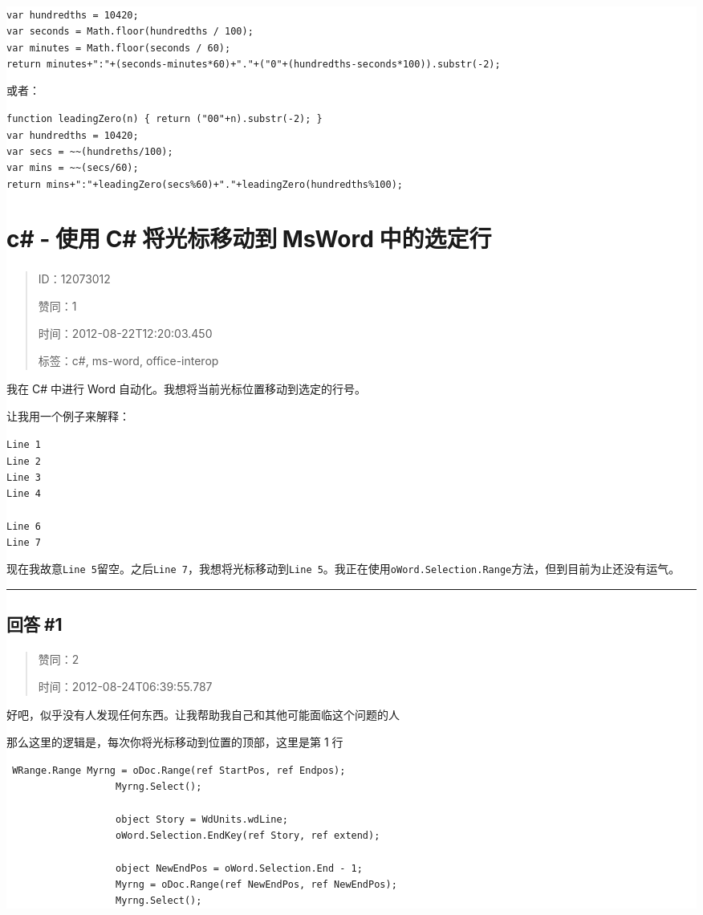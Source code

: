 ```
var hundredths = 10420;
var seconds = Math.floor(hundredths / 100);
var minutes = Math.floor(seconds / 60);
return minutes+":"+(seconds-minutes*60)+"."+("0"+(hundredths-seconds*100)).substr(-2); 
```

或者：

```
function leadingZero(n) { return ("00"+n).substr(-2); }
var hundredths = 10420;
var secs = ~~(hundreths/100);
var mins = ~~(secs/60);
return mins+":"+leadingZero(secs%60)+"."+leadingZero(hundredths%100); 
```

# c# - 使用 C# 将光标移动到 MsWord 中的选定行

> ID：12073012
> 
> 赞同：1
> 
> 时间：2012-08-22T12:20:03.450
> 
> 标签：c#, ms-word, office-interop

我在 C# 中进行 Word 自动化。我想将当前光标位置移动到选定的行号。

让我用一个例子来解释：

```
Line 1
Line 2
Line 3
Line 4

Line 6
Line 7 
```

现在我故意`Line 5`留空。之后`Line 7`，我想将光标移动到`Line 5`。我正在使用`oWord.Selection.Range`方法，但到目前为止还没有运气。

* * *

## 回答 #1

> 赞同：2
> 
> 时间：2012-08-24T06:39:55.787

好吧，似乎没有人发现任何东西。让我帮助我自己和其他可能面临这个问题的人

那么这里的逻辑是，每次你将光标移动到位置的顶部，这里是第 1 行

```
 WRange.Range Myrng = oDoc.Range(ref StartPos, ref Endpos);
                   Myrng.Select();

                   object Story = WdUnits.wdLine;
                   oWord.Selection.EndKey(ref Story, ref extend);

                   object NewEndPos = oWord.Selection.End - 1;
                   Myrng = oDoc.Range(ref NewEndPos, ref NewEndPos);
                   Myrng.Select(); 
```
